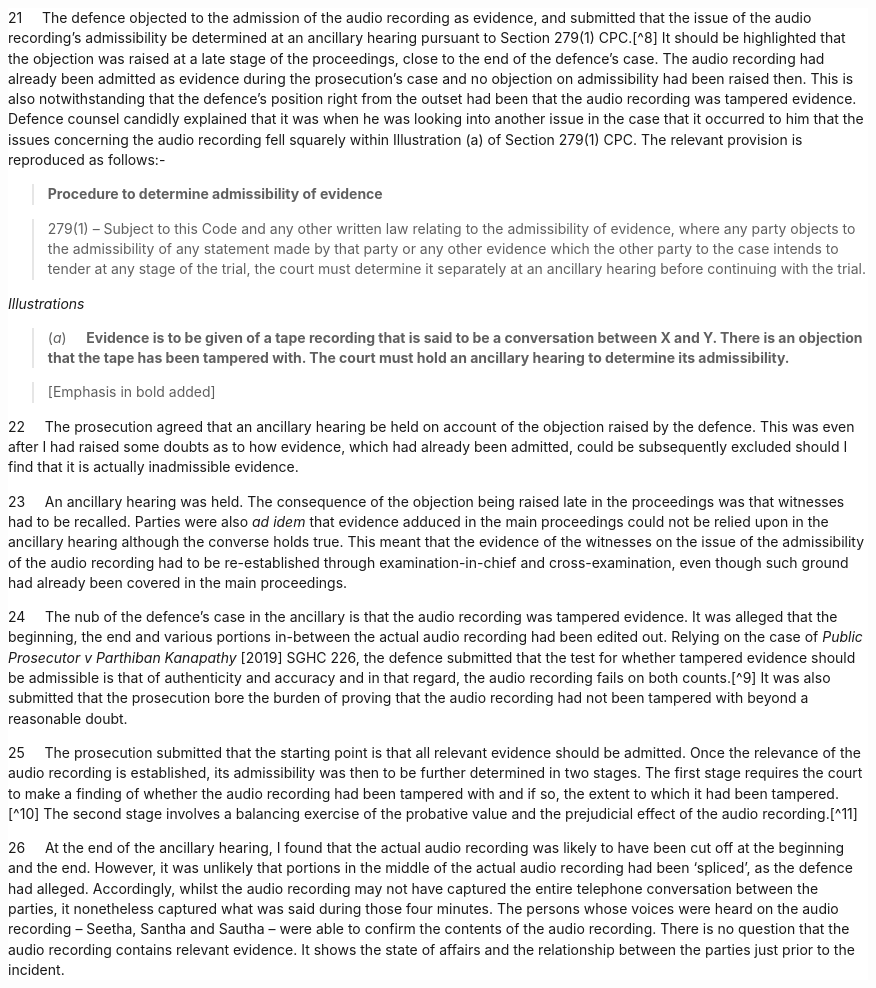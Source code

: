 21     The defence objected to the admission of the audio recording as evidence, and submitted that the issue of the audio recording’s admissibility be determined at an ancillary hearing pursuant to Section 279(1) CPC.[^8] It should be highlighted that the objection was raised at a late stage of the proceedings, close to the end of the defence’s case. The audio recording had already been admitted as evidence during the prosecution’s case and no objection on admissibility had been raised then. This is also notwithstanding that the defence’s position right from the outset had been that the audio recording was tampered evidence. Defence counsel candidly explained that it was when he was looking into another issue in the case that it occurred to him that the issues concerning the audio recording fell squarely within Illustration (a) of Section 279(1) CPC. The relevant provision is reproduced as follows:-

> **Procedure to determine admissibility of evidence**

> 279(1) – Subject to this Code and any other written law relating to the admissibility of evidence, where any party objects to the admissibility of any statement made by that party or any other evidence which the other party to the case intends to tender at any stage of the trial, the court must determine it separately at an ancillary hearing before continuing with the trial.

_Illustrations_

> (_a_)     **Evidence is to be given of a tape recording that is said to be a conversation between X and Y. There is an objection that the tape has been tampered with. The court must hold an ancillary hearing to determine its admissibility.**

> \[Emphasis in bold added\]

22     The prosecution agreed that an ancillary hearing be held on account of the objection raised by the defence. This was even after I had raised some doubts as to how evidence, which had already been admitted, could be subsequently excluded should I find that it is actually inadmissible evidence.

23     An ancillary hearing was held. The consequence of the objection being raised late in the proceedings was that witnesses had to be recalled. Parties were also _ad idem_ that evidence adduced in the main proceedings could not be relied upon in the ancillary hearing although the converse holds true. This meant that the evidence of the witnesses on the issue of the admissibility of the audio recording had to be re-established through examination-in-chief and cross-examination, even though such ground had already been covered in the main proceedings.

24     The nub of the defence’s case in the ancillary is that the audio recording was tampered evidence. It was alleged that the beginning, the end and various portions in-between the actual audio recording had been edited out. Relying on the case of _Public Prosecutor v Parthiban Kanapathy_ <span class="citation">\[2019\] SGHC 226</span>, the defence submitted that the test for whether tampered evidence should be admissible is that of authenticity and accuracy and in that regard, the audio recording fails on both counts.[^9] It was also submitted that the prosecution bore the burden of proving that the audio recording had not been tampered with beyond a reasonable doubt.

25     The prosecution submitted that the starting point is that all relevant evidence should be admitted. Once the relevance of the audio recording is established, its admissibility was then to be further determined in two stages. The first stage requires the court to make a finding of whether the audio recording had been tampered with and if so, the extent to which it had been tampered.[^10] The second stage involves a balancing exercise of the probative value and the prejudicial effect of the audio recording.[^11]

26     At the end of the ancillary hearing, I found that the actual audio recording was likely to have been cut off at the beginning and the end. However, it was unlikely that portions in the middle of the actual audio recording had been ‘spliced’, as the defence had alleged. Accordingly, whilst the audio recording may not have captured the entire telephone conversation between the parties, it nonetheless captured what was said during those four minutes. The persons whose voices were heard on the audio recording – Seetha, Santha and Sautha – were able to confirm the contents of the audio recording. There is no question that the audio recording contains relevant evidence. It shows the state of affairs and the relationship between the parties just prior to the incident.
